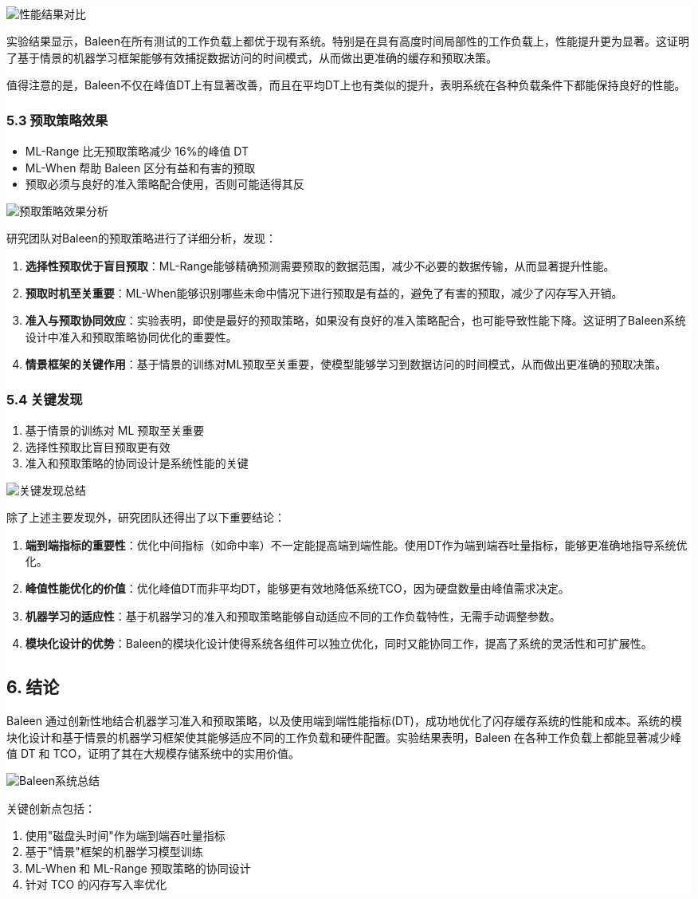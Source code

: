 ![性能结果对比](图7)

实验结果显示，Baleen在所有测试的工作负载上都优于现有系统。特别是在具有高度时间局部性的工作负载上，性能提升更为显著。这证明了基于情景的机器学习框架能够有效捕捉数据访问的时间模式，从而做出更准确的缓存和预取决策。

值得注意的是，Baleen不仅在峰值DT上有显著改善，而且在平均DT上也有类似的提升，表明系统在各种负载条件下都能保持良好的性能。

### 5.3 预取策略效果

- ML-Range 比无预取策略减少 16%的峰值 DT
- ML-When 帮助 Baleen 区分有益和有害的预取
- 预取必须与良好的准入策略配合使用，否则可能适得其反

![预取策略效果分析](图8)

研究团队对Baleen的预取策略进行了详细分析，发现：

1. **选择性预取优于盲目预取**：ML-Range能够精确预测需要预取的数据范围，减少不必要的数据传输，从而显著提升性能。

2. **预取时机至关重要**：ML-When能够识别哪些未命中情况下进行预取是有益的，避免了有害的预取，减少了闪存写入开销。

3. **准入与预取协同效应**：实验表明，即使是最好的预取策略，如果没有良好的准入策略配合，也可能导致性能下降。这证明了Baleen系统设计中准入和预取策略协同优化的重要性。

4. **情景框架的关键作用**：基于情景的训练对ML预取至关重要，使模型能够学习到数据访问的时间模式，从而做出更准确的预取决策。

### 5.4 关键发现

1. 基于情景的训练对 ML 预取至关重要
2. 选择性预取比盲目预取更有效
3. 准入和预取策略的协同设计是系统性能的关键

![关键发现总结](图9)

除了上述主要发现外，研究团队还得出了以下重要结论：

1. **端到端指标的重要性**：优化中间指标（如命中率）不一定能提高端到端性能。使用DT作为端到端吞吐量指标，能够更准确地指导系统优化。

2. **峰值性能优化的价值**：优化峰值DT而非平均DT，能够更有效地降低系统TCO，因为硬盘数量由峰值需求决定。

3. **机器学习的适应性**：基于机器学习的准入和预取策略能够自动适应不同的工作负载特性，无需手动调整参数。

4. **模块化设计的优势**：Baleen的模块化设计使得系统各组件可以独立优化，同时又能协同工作，提高了系统的灵活性和可扩展性。

## 6. 结论

Baleen 通过创新性地结合机器学习准入和预取策略，以及使用端到端性能指标(DT)，成功地优化了闪存缓存系统的性能和成本。系统的模块化设计和基于情景的机器学习框架使其能够适应不同的工作负载和硬件配置。实验结果表明，Baleen 在各种工作负载上都能显著减少峰值 DT 和 TCO，证明了其在大规模存储系统中的实用价值。

![Baleen系统总结](图10)

关键创新点包括：

1. 使用"磁盘头时间"作为端到端吞吐量指标
2. 基于"情景"框架的机器学习模型训练
3. ML-When 和 ML-Range 预取策略的协同设计
4. 针对 TCO 的闪存写入率优化
